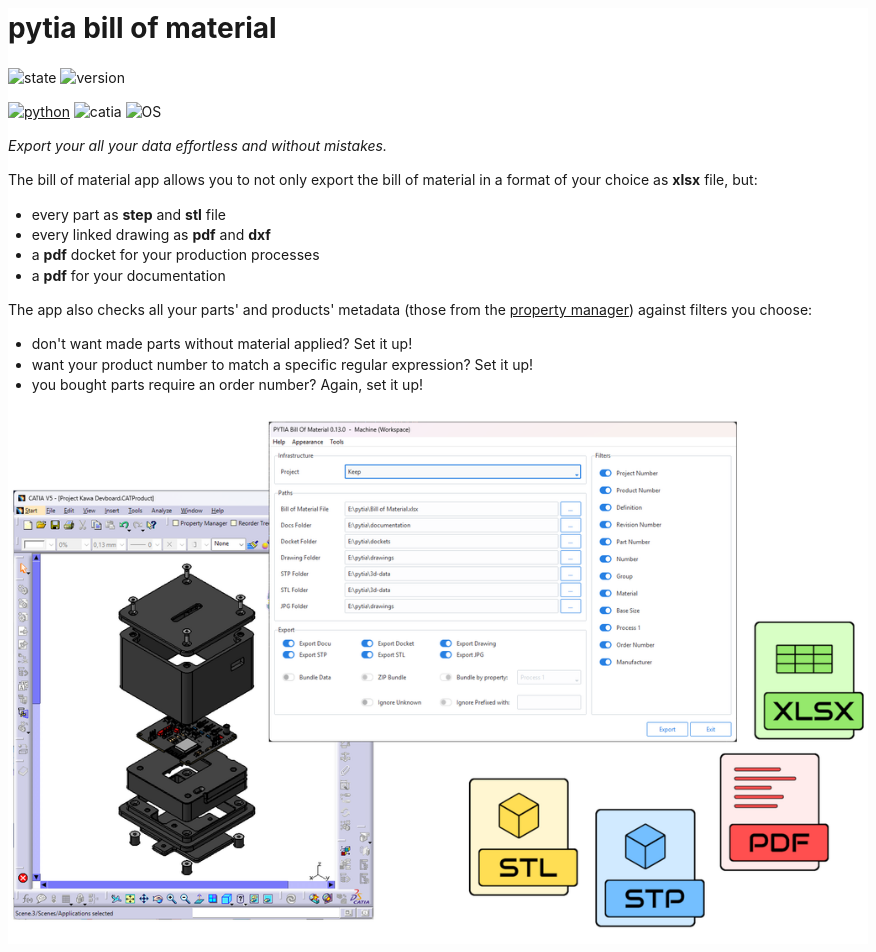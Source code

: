 # pytia bill of material

![state](https://img.shields.io/badge/State-beta-brown.svg?style=for-the-badge)
![version](https://img.shields.io/github/v/release/deloarts/pytia-bill-of-material?style=for-the-badge&color=orange)

[![python](https://img.shields.io/badge/Python-3.10-blue.svg?style=for-the-badge)](https://www.python.org/downloads/)
![catia](https://img.shields.io/badge/CATIA-V5%206R2017-blue.svg?style=for-the-badge)
![OS](https://img.shields.io/badge/OS-WIN11-blue.svg?style=for-the-badge)

*Export your all your data effortless and without mistakes.*

The bill of material app allows you to not only export the bill of material in a format of your choice as **xlsx** file, but:

- every part as **step** and **stl** file
- every linked drawing as **pdf** and **dxf**
- a **pdf** docket for your production processes
- a **pdf** for your documentation

The app also checks all your parts' and products' metadata (those from the [property manager](https://github.com/deloarts/pytia-property-manager)) against filters you choose:

- don't want made parts without material applied? Set it up!
- want your product number to match a specific regular expression? Set it up!
- you bought parts require an order number? Again, set it up!

![Banner](assets/images/banner.png)
